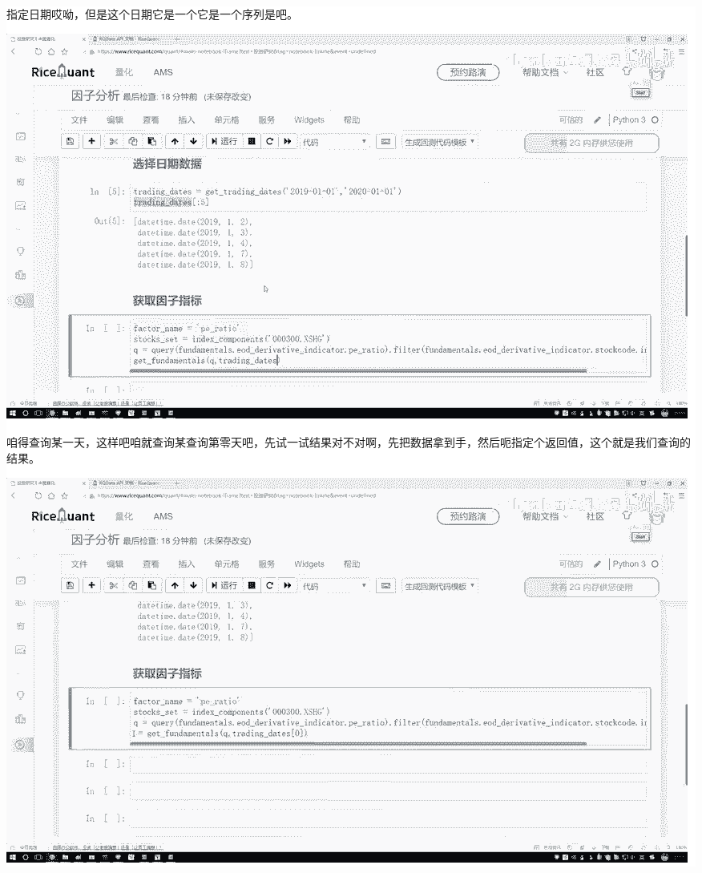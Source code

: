 指定日期哎呦，但是这个日期它是一个它是一个序列是吧。

![](img/3486def2cc0b9c048007899ff503fd6f_48.png)

咱得查询某一天，这样吧咱就查询某查询第零天吧，先试一试结果对不对啊，先把数据拿到手，然后呃指定个返回值，这个就是我们查询的结果。



![](img/3486def2cc0b9c048007899ff503fd6f_50.png)
